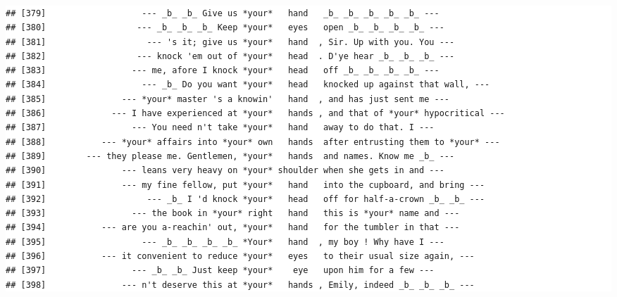     ## [379]                   --- _b_ _b_ Give us *your*   hand   _b_ _b_ _b_ _b_ _b_ ---                  
    ## [380]                  --- _b_ _b_ _b_ Keep *your*   eyes   open _b_ _b_ _b_ _b_ ---                 
    ## [381]                    --- 's it; give us *your*   hand  , Sir. Up with you. You ---               
    ## [382]                  --- knock 'em out of *your*   head  . D'ye hear _b_ _b_ _b_ ---               
    ## [383]                 --- me, afore I knock *your*   head   off _b_ _b_ _b_ _b_ ---                  
    ## [384]                   --- _b_ Do you want *your*   head   knocked up against that wall, ---        
    ## [385]               --- *your* master 's a knowin'   hand  , and has just sent me ---                
    ## [386]             --- I have experienced at *your*   hands , and that of *your* hypocritical ---     
    ## [387]                 --- You need n't take *your*   hand   away to do that. I ---                   
    ## [388]           --- *your* affairs into *your* own   hands  after entrusting them to *your* ---      
    ## [389]        --- they please me. Gentlemen, *your*   hands  and names. Know me _b_ ---               
    ## [390]               --- leans very heavy on *your* shoulder when she gets in and ---                 
    ## [391]               --- my fine fellow, put *your*   hand   into the cupboard, and bring ---         
    ## [392]                    --- _b_ I 'd knock *your*   head   off for half-a-crown _b_ _b_ ---         
    ## [393]                 --- the book in *your* right   hand   this is *your* name and ---              
    ## [394]           --- are you a-reachin' out, *your*   hand   for the tumbler in that ---              
    ## [395]                   --- _b_ _b_ _b_ _b_ *Your*   hand  , my boy ! Why have I ---                 
    ## [396]           --- it convenient to reduce *your*   eyes   to their usual size again, ---           
    ## [397]                 --- _b_ _b_ Just keep *your*    eye   upon him for a few ---                   
    ## [398]               --- n't deserve this at *your*   hands , Emily, indeed _b_ _b_ _b_ ---           